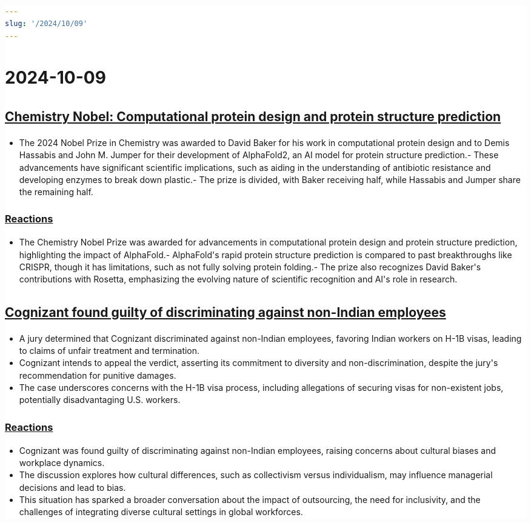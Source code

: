 ```yaml
---
slug: '/2024/10/09'
---
```


# 2024-10-09

## [Chemistry Nobel: Computational protein design and protein structure prediction](https://www.nobelprize.org/prizes/chemistry/2024/press-release/)

- The 2024 Nobel Prize in Chemistry was awarded to David Baker for his work in computational protein design and to Demis Hassabis and John M. Jumper for their development of AlphaFold2, an AI model for protein structure prediction.- These advancements have significant scientific implications, such as aiding in the understanding of antibiotic resistance and developing enzymes to break down plastic.- The prize is divided, with Baker receiving half, while Hassabis and Jumper share the remaining half.

### [Reactions](https://news.ycombinator.com/item?id=41786101)

- The Chemistry Nobel Prize was awarded for advancements in computational protein design and protein structure prediction, highlighting the impact of AlphaFold.- AlphaFold's rapid protein structure prediction is compared to past breakthroughs like CRISPR, though it has limitations, such as not fully solving protein folding.- The prize also recognizes David Baker's contributions with Rosetta, emphasizing the evolving nature of scientific recognition and AI's role in research.

## [Cognizant found guilty of discriminating against non-Indian employees](https://www.siliconvalley.com/2024/10/07/h-1b-visa-company-supplying-thousands-of-tech-workers-to-silicon-valley-discriminated-against-non-indians-jury-finds/)

- A jury determined that Cognizant discriminated against non-Indian employees, favoring Indian workers on H-1B visas, leading to claims of unfair treatment and termination.
- Cognizant intends to appeal the verdict, asserting its commitment to diversity and non-discrimination, despite the jury's recommendation for punitive damages.
- The case underscores concerns with the H-1B visa process, including allegations of securing visas for non-existent jobs, potentially disadvantaging U.S. workers.

### [Reactions](https://news.ycombinator.com/item?id=41785265)

- Cognizant was found guilty of discriminating against non-Indian employees, raising concerns about cultural biases and workplace dynamics.
- The discussion explores how cultural differences, such as collectivism versus individualism, may influence managerial decisions and lead to bias.
- This situation has sparked a broader conversation about the impact of outsourcing, the need for inclusivity, and the challenges of integrating diverse cultural settings in global workforces.
